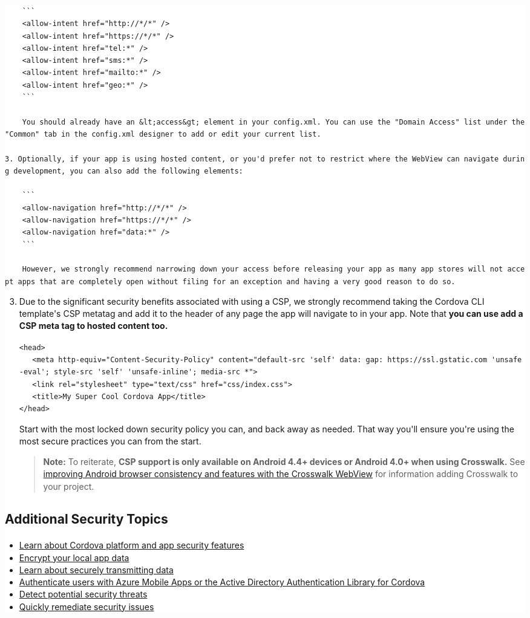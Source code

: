 		```
		<allow-intent href="http://*/*" />
		<allow-intent href="https://*/*" />
		<allow-intent href="tel:*" />
		<allow-intent href="sms:*" />
		<allow-intent href="mailto:*" />
		<allow-intent href="geo:*" />
		```

		You should already have an &lt;access&gt; element in your config.xml. You can use the "Domain Access" list under the "Common" tab in the config.xml designer to add or edit your current list.

	3. Optionally, if your app is using hosted content, or you'd prefer not to restrict where the WebView can navigate during development, you can also add the following elements:

		```
		<allow-navigation href="http://*/*" />
		<allow-navigation href="https://*/*" />
		<allow-navigation href="data:*" />
		```

		However, we strongly recommend narrowing down your access before releasing your app as many app stores will not accept apps that are completely open without filing for an exception and having a very good reason to do so.

3. Due to the significant security benefits associated with using a CSP, we strongly recommend taking the Cordova CLI template's CSP metatag and add it to the header of any page the app will navigate to in your app. Note that **you can use add a CSP meta tag to hosted content too.**

	```
    <head>
       <meta http-equiv="Content-Security-Policy" content="default-src 'self' data: gap: https://ssl.gstatic.com 'unsafe-eval'; style-src 'self' 'unsafe-inline'; media-src *">
       <link rel="stylesheet" type="text/css" href="css/index.css">
       <title>My Super Cool Cordova App</title>
    </head>
	```

	Start with the most locked down security policy you can, and back away as needed. That way you'll ensure you're using the most secure practices you can from the start.

    > **Note:** To reiterate, **CSP support is only available on Android 4.4+ devices or Android 4.0+ when using Crosswalk.** See [improving Android browser consistency and features with the Crosswalk WebView](../take-further/using-crosswalk.md) for information adding Crosswalk to your project.    

## Additional Security Topics
- [Learn about Cordova platform and app security features](best-practices.md)
- [Encrypt your local app data](data-encryption.md)
- [Learn about securely transmitting data](transmit-data-securely.md)
- [Authenticate users with Azure Mobile Apps or the Active Directory Authentication Library for Cordova](authentication.md)
- [Detect potential security threats](detect-security-threats.md)
- [Quickly remediate security issues](fix-security-issues.md)

